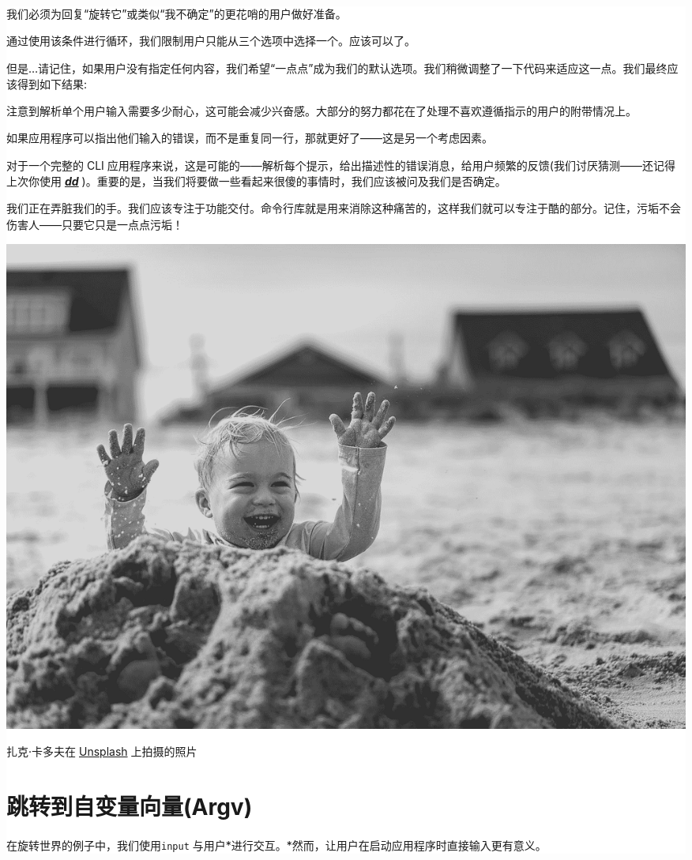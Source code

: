 我们必须为回复“旋转它”或类似“我不确定”的更花哨的用户做好准备。

通过使用该条件进行循环，我们限制用户只能从三个选项中选择一个。应该可以了。

但是…请记住，如果用户没有指定任何内容，我们希望“一点点”成为我们的默认选项。我们稍微调整了一下代码来适应这一点。我们最终应该得到如下结果:

注意到解析单个用户输入需要多少耐心，这可能会减少兴奋感。大部分的努力都花在了处理不喜欢遵循指示的用户的附带情况上。

如果应用程序可以指出他们输入的错误，而不是重复同一行，那就更好了——这是另一个考虑因素。

对于一个完整的 CLI 应用程序来说，这是可能的——解析每个提示，给出描述性的错误消息，给用户频繁的反馈(我们讨厌猜测——还记得上次你使用 [***dd***](https://en.wikipedia.org/wiki/Dd_(Unix)) )。重要的是，当我们将要做一些看起来很傻的事情时，我们应该被问及我们是否确定。

我们正在弄脏我们的手。我们应该专注于功能交付。命令行库就是用来消除这种痛苦的，这样我们就可以专注于酷的部分。记住，污垢不会伤害人——只要它只是一点点污垢！

![](img/870a87849492449c371af4dbb7f6ef0b.png)

扎克·卡多夫在 [Unsplash](https://unsplash.com?utm_source=medium&utm_medium=referral) 上拍摄的照片

# 跳转到自变量向量(Argv)

在旋转世界的例子中，我们使用`input` 与用户*进行交互。*然而，让用户在启动应用程序时直接输入更有意义。
